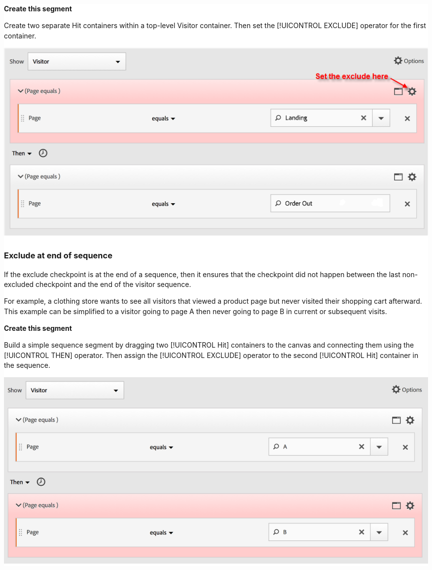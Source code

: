 **Create this segment**

Create two separate Hit containers within a top-level Visitor container. Then set the [!UICONTROL EXCLUDE] operator for the first container.

![](assets/exclude_beginning_sequence.png)

### Exclude at end of sequence

If the exclude checkpoint is at the end of a sequence, then it ensures that the checkpoint did not happen between the last non-excluded checkpoint and the end of the visitor sequence.

For example, a clothing store wants to see all visitors that viewed a product page but never visited their shopping cart afterward. This example can be simplified to a visitor going to page A then never going to page B in current or subsequent visits.

**Create this segment**

Build a simple sequence segment by dragging two [!UICONTROL Hit] containers to the canvas and connecting them using the [!UICONTROL THEN] operator. Then assign the [!UICONTROL EXCLUDE] operator to the second [!UICONTROL Hit] container in the sequence.

![](assets/exclude_end_sequence.png)
